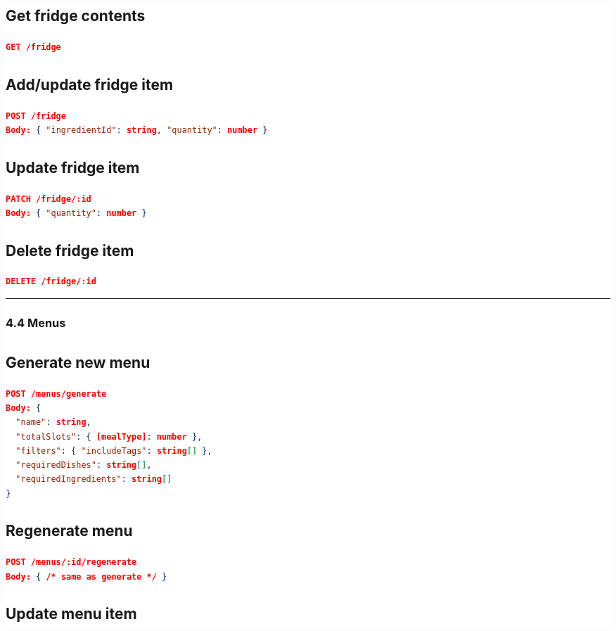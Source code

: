 ## Get fridge contents

```json
GET /fridge
```

## Add/update fridge item

```json
POST /fridge
Body: { "ingredientId": string, "quantity": number }
```

## Update fridge item

```json
PATCH /fridge/:id
Body: { "quantity": number }
```

## Delete fridge item

```json
DELETE /fridge/:id
```

---

### 4.4 Menus

## Generate new menu

```json
POST /menus/generate
Body: {
  "name": string,
  "totalSlots": { [mealType]: number },
  "filters": { "includeTags": string[] },
  "requiredDishes": string[],
  "requiredIngredients": string[]
}
```

## Regenerate menu

```json
POST /menus/:id/regenerate
Body: { /* same as generate */ }
```

## Update menu item
